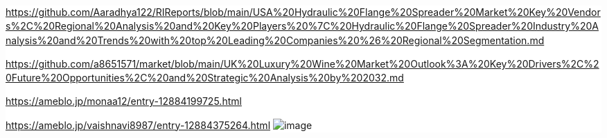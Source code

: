 <a href=https://github.com/Aaradhya122/RIReports/blob/main/USA%20Hydraulic%20Flange%20Spreader%20Market%20Key%20Vendors%2C%20Regional%20Analysis%20and%20Key%20Players%20%7C%20Hydraulic%20Flange%20Spreader%20Industry%20Analysis%20and%20Trends%20with%20top%20Leading%20Companies%20%26%20Regional%20Segmentation.md>https://github.com/Aaradhya122/RIReports/blob/main/USA%20Hydraulic%20Flange%20Spreader%20Market%20Key%20Vendors%2C%20Regional%20Analysis%20and%20Key%20Players%20%7C%20Hydraulic%20Flange%20Spreader%20Industry%20Analysis%20and%20Trends%20with%20top%20Leading%20Companies%20%26%20Regional%20Segmentation.md</a>

<a href=https://github.com/a8651571/market/blob/main/UK%20Luxury%20Wine%20Market%20Outlook%3A%20Key%20Drivers%2C%20Future%20Opportunities%2C%20and%20Strategic%20Analysis%20by%202032.md>https://github.com/a8651571/market/blob/main/UK%20Luxury%20Wine%20Market%20Outlook%3A%20Key%20Drivers%2C%20Future%20Opportunities%2C%20and%20Strategic%20Analysis%20by%202032.md</a>

<a href=https://ameblo.jp/monaa12/entry-12884199725.html>https://ameblo.jp/monaa12/entry-12884199725.html</a>

<a href=https://ameblo.jp/vaishnavi8987/entry-12884375264.html>https://ameblo.jp/vaishnavi8987/entry-12884375264.html</a>
![image](https://github.com/user-attachments/assets/11869fd6-fac1-4371-b523-abced86dd989)
